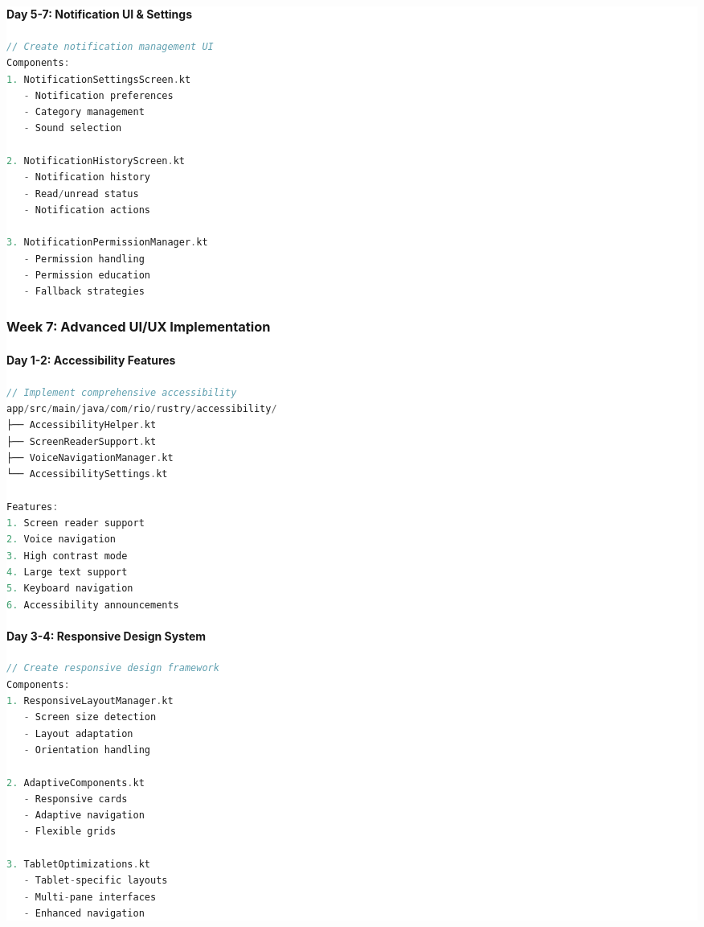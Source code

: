 ```kotlin
```

#### **Day 5-7: Notification UI & Settings**
```kotlin
// Create notification management UI
Components:
1. NotificationSettingsScreen.kt
   - Notification preferences
   - Category management
   - Sound selection

2. NotificationHistoryScreen.kt
   - Notification history
   - Read/unread status
   - Notification actions

3. NotificationPermissionManager.kt
   - Permission handling
   - Permission education
   - Fallback strategies
```

### **Week 7: Advanced UI/UX Implementation**

#### **Day 1-2: Accessibility Features**
```kotlin
// Implement comprehensive accessibility
app/src/main/java/com/rio/rustry/accessibility/
├── AccessibilityHelper.kt
├── ScreenReaderSupport.kt
├── VoiceNavigationManager.kt
└── AccessibilitySettings.kt

Features:
1. Screen reader support
2. Voice navigation
3. High contrast mode
4. Large text support
5. Keyboard navigation
6. Accessibility announcements
```

#### **Day 3-4: Responsive Design System**
```kotlin
// Create responsive design framework
Components:
1. ResponsiveLayoutManager.kt
   - Screen size detection
   - Layout adaptation
   - Orientation handling

2. AdaptiveComponents.kt
   - Responsive cards
   - Adaptive navigation
   - Flexible grids

3. TabletOptimizations.kt
   - Tablet-specific layouts
   - Multi-pane interfaces
   - Enhanced navigation
```

